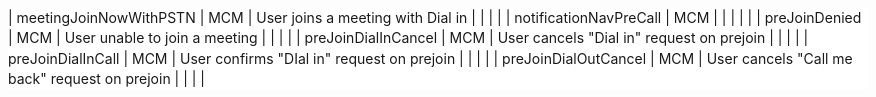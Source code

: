 | meetingJoinNowWithPSTN              | MCM                    | User joins a meeting with Dial in                                                                                                                                                                                                                                                                                                                                                                                                                                                                                                                                                                                                                                                                           |                            |                                                                                                                        |                               |
| notificationNavPreCall              | MCM                    |                                                                                                                                                                                                                                                                                                                                                                                                                                                                                                                                                                                                                                                                                                             |                            |                                                                                                                        |                               |
| preJoinDenied                       | MCM                    | User unable to join a meeting                                                                                                                                                                                                                                                                                                                                                                                                                                                                                                                                                                                                                                                                               |                            |                                                                                                                        |                               |
| preJoinDialInCancel                 | MCM                    | User cancels "Dial in" request on prejoin                                                                                                                                                                                                                                                                                                                                                                                                                                                                                                                                                                                                                                                                   |                            |                                                                                                                        |                               |
| preJoinDialInCall                   | MCM                    | User confirms "DIal in" request on prejoin                                                                                                                                                                                                                                                                                                                                                                                                                                                                                                                                                                                                                                                                  |                            |                                                                                                                        |                               |
| preJoinDialOutCancel                | MCM                    | User cancels "Call me back" request on prejoin                                                                                                                                                                                                                                                                                                                                                                                                                                                                                                                                                                                                                                                              |                            |                                                                                                                        |                               |